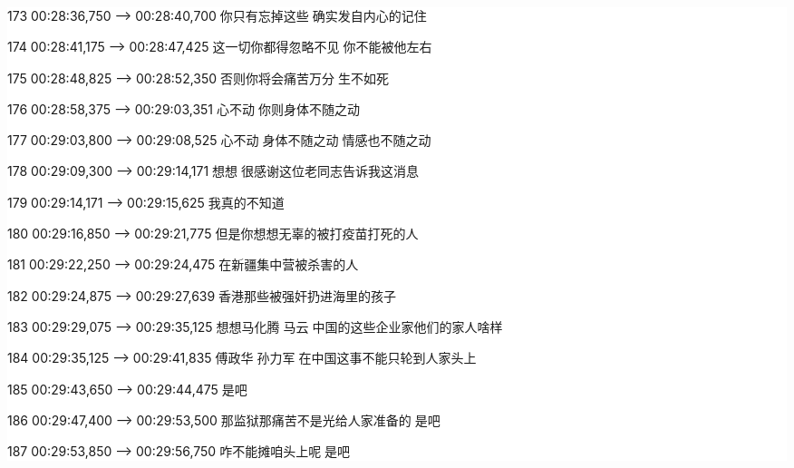 173
00:28:36,750 –&gt; 00:28:40,700
你只有忘掉这些 确实发自内心的记住
 
174
00:28:41,175 –&gt; 00:28:47,425
这一切你都得忽略不见 你不能被他左右
 
175
00:28:48,825 –&gt; 00:28:52,350
否则你将会痛苦万分 生不如死
 
176
00:28:58,375 –&gt; 00:29:03,351
心不动 你则身体不随之动
 
177
00:29:03,800 –&gt; 00:29:08,525
心不动 身体不随之动 情感也不随之动
 
178
00:29:09,300 –&gt; 00:29:14,171
想想 很感谢这位老同志告诉我这消息
 
179
00:29:14,171 –&gt; 00:29:15,625
我真的不知道
 
180
00:29:16,850 –&gt; 00:29:21,775
但是你想想无辜的被打疫苗打死的人
 
181
00:29:22,250 –&gt; 00:29:24,475
在新疆集中营被杀害的人
 
182
00:29:24,875 –&gt; 00:29:27,639
香港那些被强奸扔进海里的孩子
 
183
00:29:29,075 –&gt; 00:29:35,125
想想马化腾 马云 中国的这些企业家他们的家人啥样
 
184
00:29:35,125 –&gt; 00:29:41,835
傅政华 孙力军 在中国这事不能只轮到人家头上
 
185
00:29:43,650 –&gt; 00:29:44,475
是吧
 
186
00:29:47,400 –&gt; 00:29:53,500
那监狱那痛苦不是光给人家准备的 是吧
 
187
00:29:53,850 –&gt; 00:29:56,750
咋不能摊咱头上呢 是吧
 